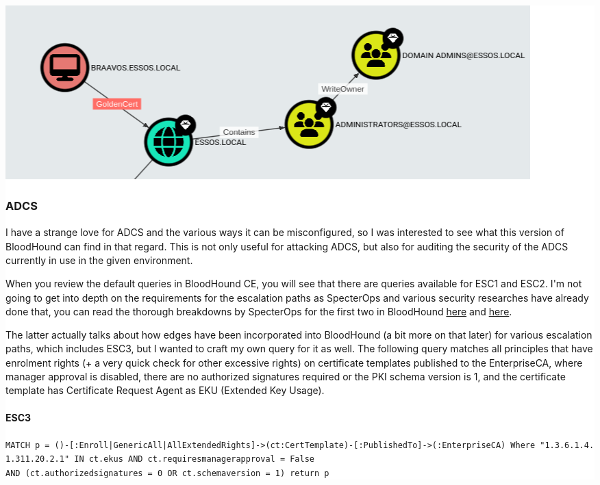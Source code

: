 ![](Pasted%20image%2020240722234920.png)
### ADCS

I have a strange love for ADCS and the various ways it can be misconfigured, so I was interested to see what this version of BloodHound can find in that regard. This is not only useful for attacking ADCS, but also for auditing the security of the ADCS currently in use in the given environment.

When you review the default queries in BloodHound CE, you will see that there are queries available for ESC1 and ESC2. I'm not going to get into depth on the requirements for the escalation paths as SpecterOps and various security researches have already done that, you can read the thorough breakdowns by SpecterOps for the first two in BloodHound [here](https://posts.specterops.io/adcs-attack-paths-in-bloodhound-part-1-799f3d3b03cf) and [here](https://posts.specterops.io/adcs-attack-paths-in-bloodhound-part-1-799f3d3b03cf). 

The latter actually talks about how edges have been incorporated into BloodHound (a bit more on that later) for various escalation paths, which includes ESC3, but I wanted to craft my own query for it as well. The following query matches all principles that have enrolment rights (+ a very quick check for other excessive rights) on certificate templates published to the EnterpriseCA, where manager approval is disabled, there are no authorized signatures required or the PKI schema version is 1, and the certificate template has Certificate Request Agent as EKU (Extended Key Usage). 
#### ESC3

```crystal
MATCH p = ()-[:Enroll|GenericAll|AllExtendedRights]->(ct:CertTemplate)-[:PublishedTo]->(:EnterpriseCA) Where "1.3.6.1.4.1.311.20.2.1" IN ct.ekus AND ct.requiresmanagerapproval = False
AND (ct.authorizedsignatures = 0 OR ct.schemaversion = 1) return p	 
```
